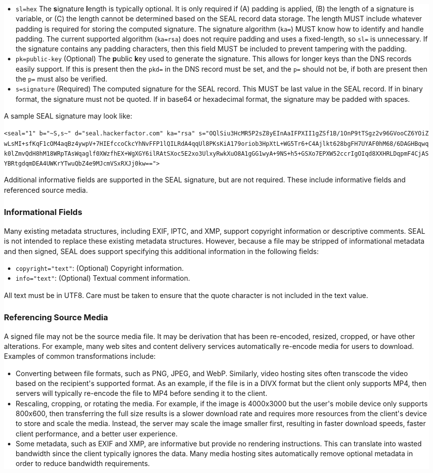 - `sl=hex` The **s**ignature **l**ength is typically optional. It is only required if (A) padding is applied, (B) the length of a signature is variable, or (C) the length cannot be determined based on the SEAL record data storage. The length MUST include whatever padding is required for storing the computed signature. The signature algorithm (`ka=`) MUST know how to identify and handle padding. The current supported algorithm (`ka=rsa`) does not require padding and uses a fixed-length, so `sl=` is unnecessary. If the signature contains any padding characters, then this field MUST be included to prevent tampering with the padding.
- `pk=public-key` (Optional) The **p**ublic **k**ey used to generate the signature. This allows for longer keys than the DNS records easily support. If this is present then the `pkd=` in the DNS record must be set, and the `p=` should not be, if both are present then the `p=` must also be verified.
- `s=signature` (Required) The computed signature for the SEAL record. This MUST be last value in the SEAL record. If in binary format, the signature must not be quoted. If in base64 or hexadecimal format, the signature may be padded with spaces.

A sample SEAL signature may look like:
```
<seal="1" b="~S,s~" d="seal.hackerfactor.com" ka="rsa" s="OQlSiu3HcMR5P2sZ8yEInAaIFPXII1gZSf1B/1OnP9tTSgz2v96GVooCZ6YOiZwLsMI+sfKqF1cOM4aqBz4ywpV+7HIEfccoCkcYhNvFFP1lQILRdA4qqUl8PKsKiA179oriob3HpXtL+WG5Tr6+C4Ajlkt628bgFH7UYAF0hM68/6DAGHBqwqk0lZmvQdH8hM18WRpTAsWqaglf0XWzfhEX+WgXGY6ilRAtSXoc5E2xo3UlxyRwkXuO8A1gGG1wyA+9NS+h5+GSXo7EPXW52ccrIgOIqd8XXHRLDqpmF4CjASYBRtgdqmDEA4UWKrYTwuQbZ4e9MJcmVSxRXJj0kw==">
```

Additional informative fields are supported in the SEAL signature, but are not required. These include informative fields and referenced source media.

### Informational Fields
Many existing metadata structures, including EXIF, IPTC, and XMP, support copyright information or descriptive comments. SEAL is not intended to replace these existing metadata structures. However, because a file may be stripped of informational metadata and then signed, SEAL does support specifying this additional information in the following fields:

- `copyright="text"`: (Optional) Copyright information.
- `info="text"`: (Optional) Textual comment information.

All text must be in UTF8. Care must be taken to ensure that the quote character is not included in the text value.

### Referencing Source Media
A signed file may not be the source media file. It may be derivation that has been re-encoded, resized, cropped, or have other alterations. For example, many web sites and content delivery services automatically re-encode media for users to download. Examples of common transformations include:
- Converting between file formats, such as PNG, JPEG, and WebP. Similarly, video hosting sites often transcode the video based on the recipient's supported format. As an example, if the file is in a DIVX format but the client only supports MP4, then servers will typically re-encode the file to MP4 before sending it to the client.
- Rescaling, cropping, or rotating the media. For example, if the image is 4000x3000 but the user's mobile device only supports 800x600, then transferring the full size results is a slower download rate and requires more resources from the client's device to store and scale the media. Instead, the server may scale the image smaller first, resulting in faster download speeds, faster client performance, and a better user experience.
- Some metadata, such as EXIF and XMP, are informative but provide no rendering instructions. This can translate into wasted bandwidth since the client typically ignores the data. Many media hosting sites automatically remove optional metadata in order to reduce bandwidth requirements.
